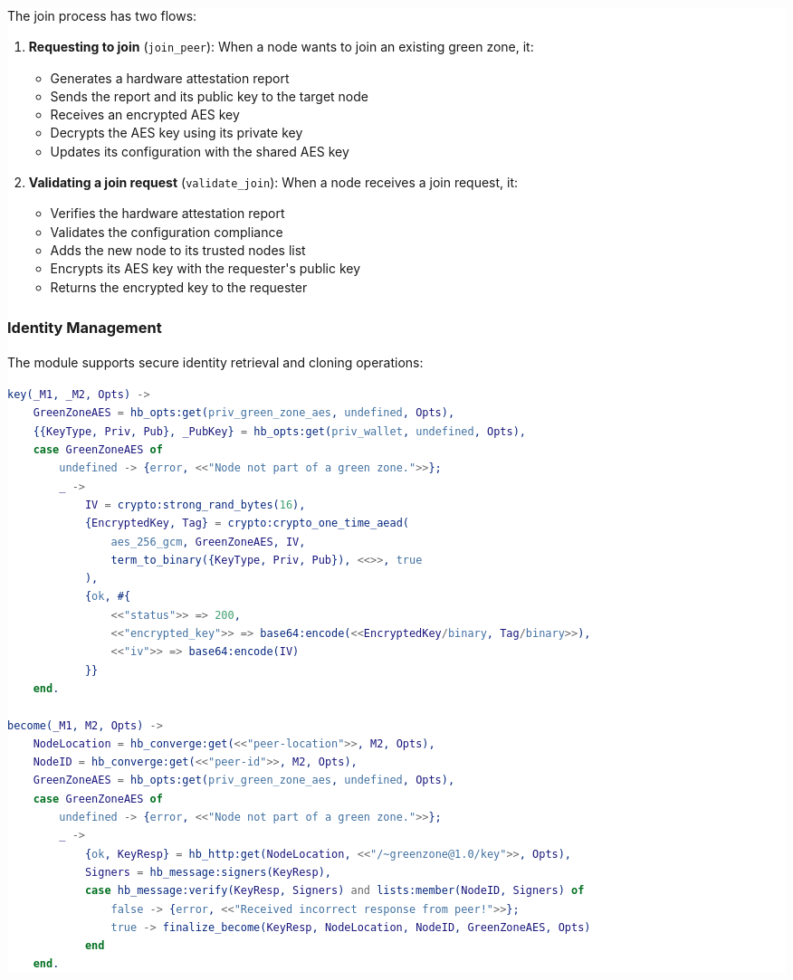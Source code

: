 The join process has two flows:
1. **Requesting to join** (`join_peer`): When a node wants to join an existing green zone, it:
   - Generates a hardware attestation report
   - Sends the report and its public key to the target node
   - Receives an encrypted AES key
   - Decrypts the AES key using its private key
   - Updates its configuration with the shared AES key

2. **Validating a join request** (`validate_join`): When a node receives a join request, it:
   - Verifies the hardware attestation report
   - Validates the configuration compliance
   - Adds the new node to its trusted nodes list
   - Encrypts its AES key with the requester's public key
   - Returns the encrypted key to the requester

### Identity Management

The module supports secure identity retrieval and cloning operations:

```erlang
key(_M1, _M2, Opts) ->
    GreenZoneAES = hb_opts:get(priv_green_zone_aes, undefined, Opts),
    {{KeyType, Priv, Pub}, _PubKey} = hb_opts:get(priv_wallet, undefined, Opts),
    case GreenZoneAES of
        undefined -> {error, <<"Node not part of a green zone.">>};
        _ ->
            IV = crypto:strong_rand_bytes(16),
            {EncryptedKey, Tag} = crypto:crypto_one_time_aead(
                aes_256_gcm, GreenZoneAES, IV,
                term_to_binary({KeyType, Priv, Pub}), <<>>, true
            ),
            {ok, #{
                <<"status">> => 200,
                <<"encrypted_key">> => base64:encode(<<EncryptedKey/binary, Tag/binary>>),
                <<"iv">> => base64:encode(IV)
            }}
    end.

become(_M1, M2, Opts) ->
    NodeLocation = hb_converge:get(<<"peer-location">>, M2, Opts),
    NodeID = hb_converge:get(<<"peer-id">>, M2, Opts),
    GreenZoneAES = hb_opts:get(priv_green_zone_aes, undefined, Opts),
    case GreenZoneAES of
        undefined -> {error, <<"Node not part of a green zone.">>};
        _ ->
            {ok, KeyResp} = hb_http:get(NodeLocation, <<"/~greenzone@1.0/key">>, Opts),
            Signers = hb_message:signers(KeyResp),
            case hb_message:verify(KeyResp, Signers) and lists:member(NodeID, Signers) of
                false -> {error, <<"Received incorrect response from peer!">>};
                true -> finalize_become(KeyResp, NodeLocation, NodeID, GreenZoneAES, Opts)
            end
    end.
```
